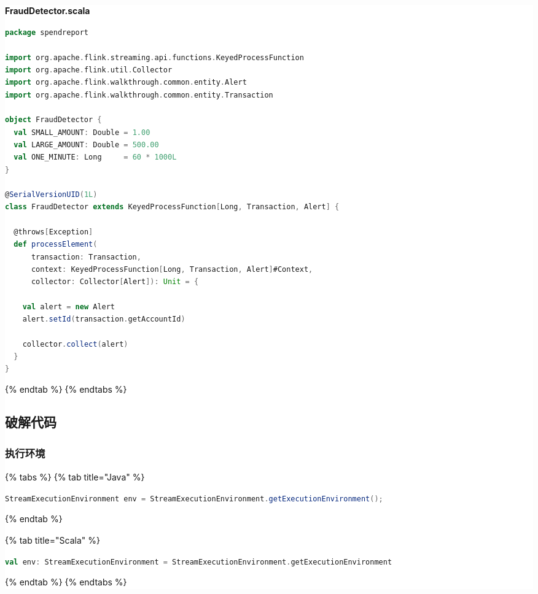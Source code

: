 ```scala
```

**FraudDetector.scala**

```scala
package spendreport

import org.apache.flink.streaming.api.functions.KeyedProcessFunction
import org.apache.flink.util.Collector
import org.apache.flink.walkthrough.common.entity.Alert
import org.apache.flink.walkthrough.common.entity.Transaction

object FraudDetector {
  val SMALL_AMOUNT: Double = 1.00
  val LARGE_AMOUNT: Double = 500.00
  val ONE_MINUTE: Long     = 60 * 1000L
}

@SerialVersionUID(1L)
class FraudDetector extends KeyedProcessFunction[Long, Transaction, Alert] {

  @throws[Exception]
  def processElement(
      transaction: Transaction,
      context: KeyedProcessFunction[Long, Transaction, Alert]#Context,
      collector: Collector[Alert]): Unit = {

    val alert = new Alert
    alert.setId(transaction.getAccountId)

    collector.collect(alert)
  }
}
```
{% endtab %}
{% endtabs %}



## 破解代码

### 执行环境

{% tabs %}
{% tab title="Java" %}
```java
StreamExecutionEnvironment env = StreamExecutionEnvironment.getExecutionEnvironment();
```
{% endtab %}

{% tab title="Scala" %}
```scala
val env: StreamExecutionEnvironment = StreamExecutionEnvironment.getExecutionEnvironment
```
{% endtab %}
{% endtabs %}
